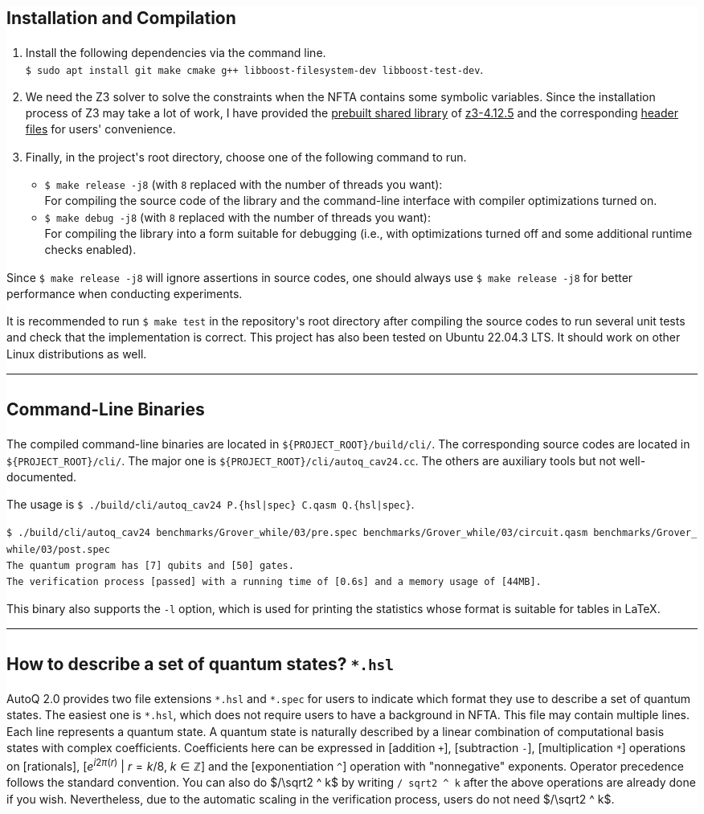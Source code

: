 
## Installation and Compilation

1. Install the following dependencies via the command line.<br>
`$ sudo apt install git make cmake g++ libboost-filesystem-dev libboost-test-dev`.

2. We need the Z3 solver to solve the constraints when the NFTA contains some symbolic variables. Since the installation process of Z3 may take a lot of work, I have provided the [prebuilt shared library](https://github.com/alan23273850/AutoQ/blob/CAV24/libz3.so.4.12) of [z3-4.12.5](https://github.com/Z3Prover/z3/releases/tag/z3-4.12.5) and the corresponding [header files](https://github.com/alan23273850/AutoQ/tree/CAV24/include/z3) for users' convenience.

3. Finally, in the project's root directory, choose one of the following command to run.

    - `$ make release -j8` (with `8` replaced with the number of threads you want):<br>For compiling the source code of the library and the command-line interface with compiler optimizations turned on.
    - `$ make debug -j8` (with `8` replaced with the number of threads you want):<br>For compiling the library into a form suitable for debugging (i.e., with
optimizations turned off and some additional runtime checks enabled).

Since `$ make release -j8` will ignore assertions in source codes, one should always use `$ make release -j8` for better performance when conducting experiments.

It is recommended to run `$ make test` in the repository's root directory after compiling the source codes to run several unit tests and check that the implementation is correct. This project has also been tested on Ubuntu 22.04.3 LTS. It should work on other Linux distributions as well.

---

## Command-Line Binaries
The compiled command-line binaries are located in `${PROJECT_ROOT}/build/cli/`. The corresponding source codes are located in `${PROJECT_ROOT}/cli/`. The major one is `${PROJECT_ROOT}/cli/autoq_cav24.cc`. The others are auxiliary tools but not well-documented.

The usage is `$ ./build/cli/autoq_cav24 P.{hsl|spec} C.qasm Q.{hsl|spec}`.
```
$ ./build/cli/autoq_cav24 benchmarks/Grover_while/03/pre.spec benchmarks/Grover_while/03/circuit.qasm benchmarks/Grover_while/03/post.spec
The quantum program has [7] qubits and [50] gates.
The verification process [passed] with a running time of [0.6s] and a memory usage of [44MB].
```

This binary also supports the `-l` option, which is used for printing the statistics whose format is suitable for tables in LaTeX.

---

## How to describe a set of quantum states? `*.hsl`

AutoQ 2.0 provides two file extensions `*.hsl` and `*.spec` for users to indicate which format they use to describe a set of quantum states. The easiest one is `*.hsl`, which does not require users to have a background in NFTA. This file may contain multiple lines. Each line represents a quantum state. A quantum state is naturally described by a linear combination of computational basis states with complex coefficients. Coefficients here can be expressed in [addition `+`], [subtraction `-`], [multiplication `*`] operations on [rationals], $[e^{i2\pi(r)}\ |\ r=k/8,\ k\in\mathbb Z]$ and the [exponentiation `^`] operation with "nonnegative" exponents. Operator precedence follows the standard convention. You can also do $/\sqrt2 ^ k$ by writing `/ sqrt2 ^ k` after the above operations are already done if you wish. Nevertheless, due to the automatic scaling in the verification process, users do not need $/\sqrt2 ^ k$.
